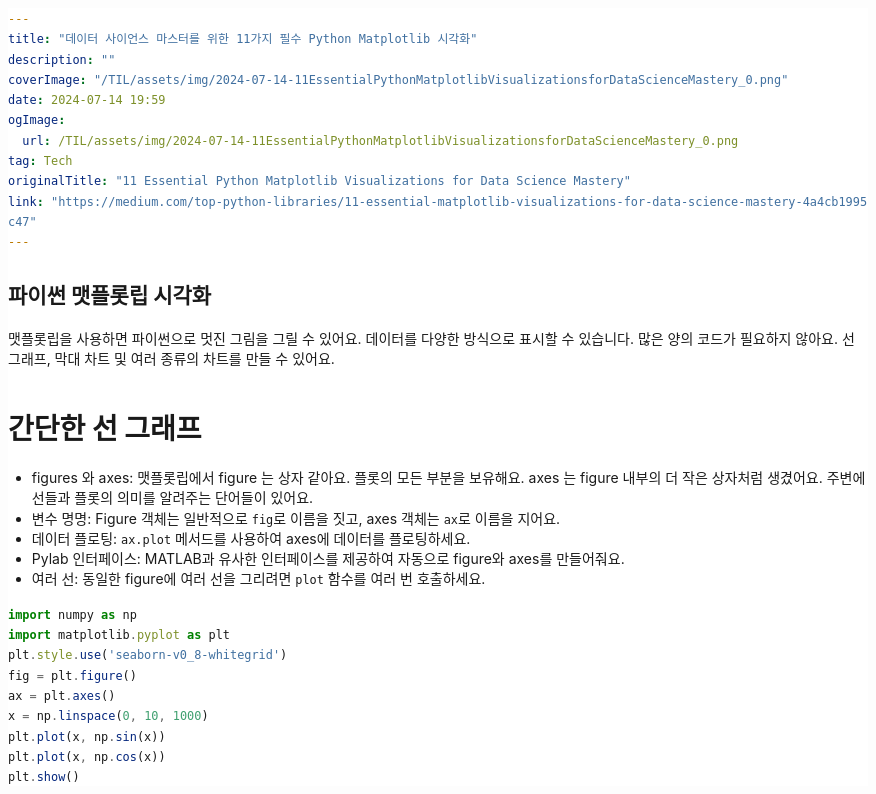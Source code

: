 ```yaml
---
title: "데이터 사이언스 마스터를 위한 11가지 필수 Python Matplotlib 시각화"
description: ""
coverImage: "/TIL/assets/img/2024-07-14-11EssentialPythonMatplotlibVisualizationsforDataScienceMastery_0.png"
date: 2024-07-14 19:59
ogImage: 
  url: /TIL/assets/img/2024-07-14-11EssentialPythonMatplotlibVisualizationsforDataScienceMastery_0.png
tag: Tech
originalTitle: "11 Essential Python Matplotlib Visualizations for Data Science Mastery"
link: "https://medium.com/top-python-libraries/11-essential-matplotlib-visualizations-for-data-science-mastery-4a4cb1995c47"
---
```



## 파이썬 맷플롯립 시각화

맷플롯립을 사용하면 파이썬으로 멋진 그림을 그릴 수 있어요. 데이터를 다양한 방식으로 표시할 수 있습니다. 많은 양의 코드가 필요하지 않아요. 선 그래프, 막대 차트 및 여러 종류의 차트를 만들 수 있어요.

# 간단한 선 그래프

- figures 와 axes: 맷플롯립에서 figure 는 상자 같아요. 플롯의 모든 부분을 보유해요. axes 는 figure 내부의 더 작은 상자처럼 생겼어요. 주변에 선들과 플롯의 의미를 알려주는 단어들이 있어요.
- 변수 명명: Figure 객체는 일반적으로 `fig`로 이름을 짓고, axes 객체는 `ax`로 이름을 지어요.
- 데이터 플로팅: `ax.plot` 메서드를 사용하여 axes에 데이터를 플로팅하세요.
- Pylab 인터페이스: MATLAB과 유사한 인터페이스를 제공하여 자동으로 figure와 axes를 만들어줘요.
- 여러 선: 동일한 figure에 여러 선을 그리려면 `plot` 함수를 여러 번 호출하세요.


<ins class="adsbygoogle"
     style="display:block"
     data-ad-client="ca-pub-4877378276818686"
     data-ad-slot="1549334788"
     data-ad-format="auto"
     data-full-width-responsive="true"></ins>
<script>
(adsbygoogle = window.adsbygoogle || []).push({});
</script>

```js
import numpy as np
import matplotlib.pyplot as plt
plt.style.use('seaborn-v0_8-whitegrid')
fig = plt.figure()
ax = plt.axes()
x = np.linspace(0, 10, 1000)
plt.plot(x, np.sin(x))
plt.plot(x, np.cos(x))
plt.show()
```
